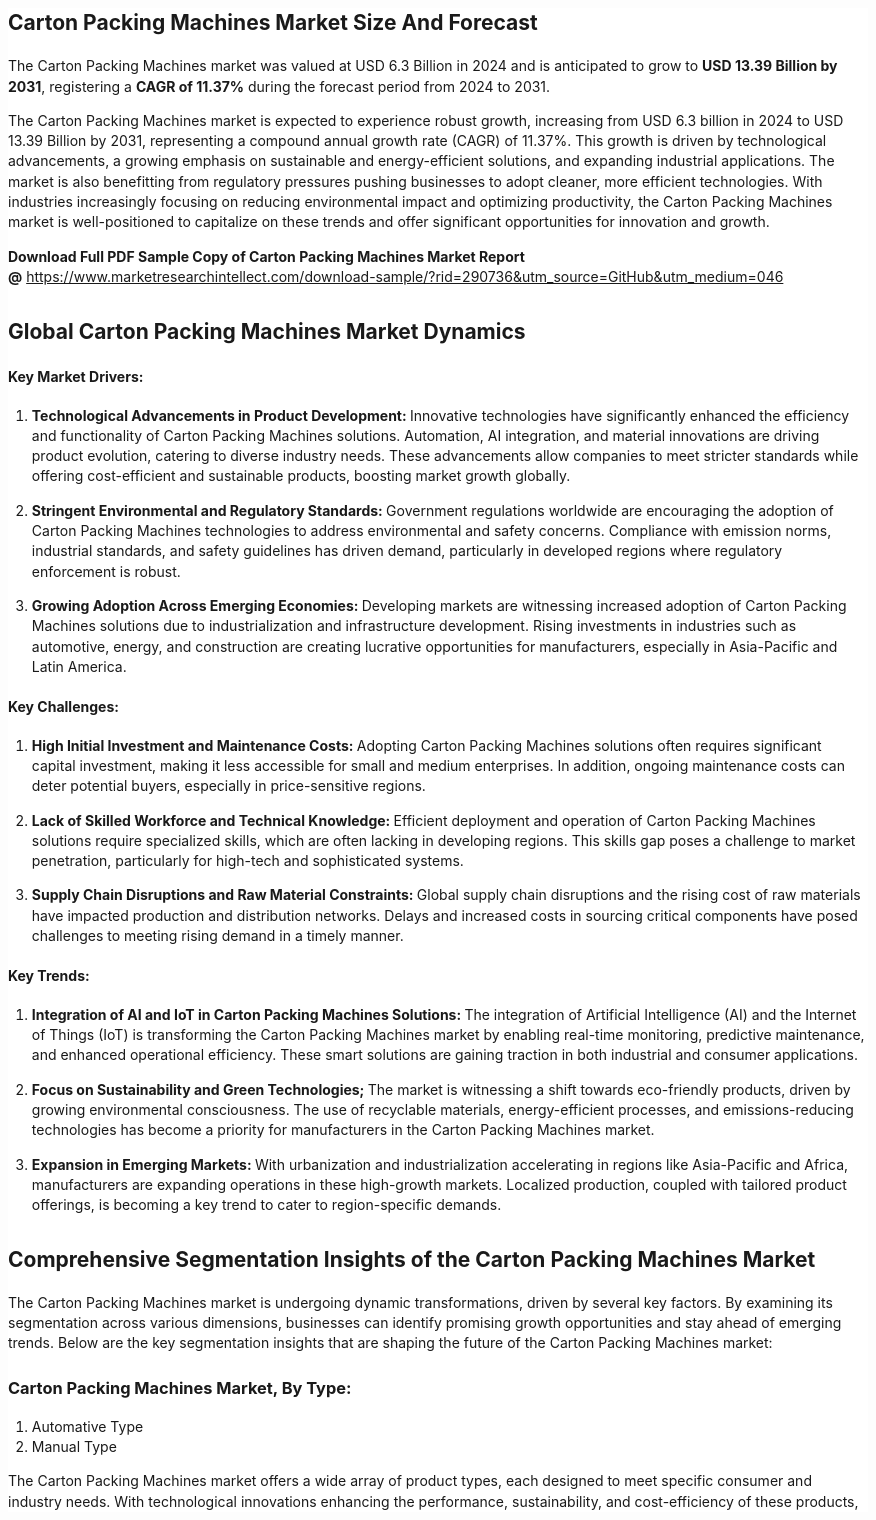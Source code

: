 <h2>Carton Packing Machines Market Size And Forecast</h2><p>The Carton Packing Machines market was valued at USD 6.3 Billion in 2024 and is anticipated to grow to <strong>USD 13.39 Billion by 2031</strong>, registering a <strong>CAGR of 11.37%</strong> during the forecast period from 2024 to 2031.</p><p>The Carton Packing Machines market is expected to experience robust growth, increasing from USD 6.3 billion in 2024 to USD 13.39 Billion by 2031, representing a compound annual growth rate (CAGR) of 11.37%. This growth is driven by technological advancements, a growing emphasis on sustainable and energy-efficient solutions, and expanding industrial applications. The market is also benefitting from regulatory pressures pushing businesses to adopt cleaner, more efficient technologies. With industries increasingly focusing on reducing environmental impact and optimizing productivity, the Carton Packing Machines market is well-positioned to capitalize on these trends and offer significant opportunities for innovation and growth.</p><p><strong>Download Full PDF Sample Copy of Carton Packing Machines Market Report @</strong>&nbsp;<a href="https://www.marketresearchintellect.com/download-sample/?rid=290736&amp;utm_source=GitHub&amp;utm_medium=046">https://www.marketresearchintellect.com/download-sample/?rid=290736&amp;utm_source=GitHub&amp;utm_medium=046</a></p><h2>Global Carton Packing Machines Market Dynamics</h2><h4><strong>Key Market Drivers:</strong></h4><ol><li><p><strong>Technological Advancements in Product Development:&nbsp;</strong>Innovative technologies have significantly enhanced the efficiency and functionality of Carton Packing Machines solutions. Automation, AI integration, and material innovations are driving product evolution, catering to diverse industry needs. These advancements allow companies to meet stricter standards while offering cost-efficient and sustainable products, boosting market growth globally.</p></li><li><p><strong>Stringent Environmental and Regulatory Standards:&nbsp;</strong>Government regulations worldwide are encouraging the adoption of Carton Packing Machines technologies to address environmental and safety concerns. Compliance with emission norms, industrial standards, and safety guidelines has driven demand, particularly in developed regions where regulatory enforcement is robust.</p></li><li><p><strong>Growing Adoption Across Emerging Economies:&nbsp;</strong>Developing markets are witnessing increased adoption of Carton Packing Machines solutions due to industrialization and infrastructure development. Rising investments in industries such as automotive, energy, and construction are creating lucrative opportunities for manufacturers, especially in Asia-Pacific and Latin America.</p></li></ol><h4><strong>Key Challenges:</strong></h4><ol><li><p><strong>High Initial Investment and Maintenance Costs:&nbsp;</strong>Adopting Carton Packing Machines solutions often requires significant capital investment, making it less accessible for small and medium enterprises. In addition, ongoing maintenance costs can deter potential buyers, especially in price-sensitive regions.</p></li><li><p><strong>Lack of Skilled Workforce and Technical Knowledge:&nbsp;</strong>Efficient deployment and operation of Carton Packing Machines solutions require specialized skills, which are often lacking in developing regions. This skills gap poses a challenge to market penetration, particularly for high-tech and sophisticated systems.</p></li><li><p><strong>Supply Chain Disruptions and Raw Material Constraints:&nbsp;</strong>Global supply chain disruptions and the rising cost of raw materials have impacted production and distribution networks. Delays and increased costs in sourcing critical components have posed challenges to meeting rising demand in a timely manner.</p></li></ol><h4><strong>Key Trends:</strong></h4><ol><li><p><strong>Integration of AI and IoT in Carton Packing Machines Solutions:&nbsp;</strong>The integration of Artificial Intelligence (AI) and the Internet of Things (IoT) is transforming the Carton Packing Machines market by enabling real-time monitoring, predictive maintenance, and enhanced operational efficiency. These smart solutions are gaining traction in both industrial and consumer applications.</p></li><li><p><strong>Focus on Sustainability and Green Technologies;&nbsp;</strong>The market is witnessing a shift towards eco-friendly products, driven by growing environmental consciousness. The use of recyclable materials, energy-efficient processes, and emissions-reducing technologies has become a priority for manufacturers in the Carton Packing Machines market.</p></li><li><p><strong>Expansion in Emerging Markets:&nbsp;</strong>With urbanization and industrialization accelerating in regions like Asia-Pacific and Africa, manufacturers are expanding operations in these high-growth markets. Localized production, coupled with tailored product offerings, is becoming a key trend to cater to region-specific demands.</p></li></ol><div class="article-main__content" data-test-id="publishing-text-block"><h2>Comprehensive Segmentation Insights of the Carton Packing Machines Market</h2><p>The Carton Packing Machines market is undergoing dynamic transformations, driven by several key factors. By examining its segmentation across various dimensions, businesses can identify promising growth opportunities and stay ahead of emerging trends. Below are the key segmentation insights that are shaping the future of the Carton Packing Machines market:</p><h3><strong>Carton Packing Machines Market, By Type:<br /></strong></h3><ol><li>Automative Type<li> Manual Type</li></ol><p>The Carton Packing Machines market offers a wide array of product types, each designed to meet specific consumer and industry needs. With technological innovations enhancing the performance, sustainability, and cost-efficiency of these products,